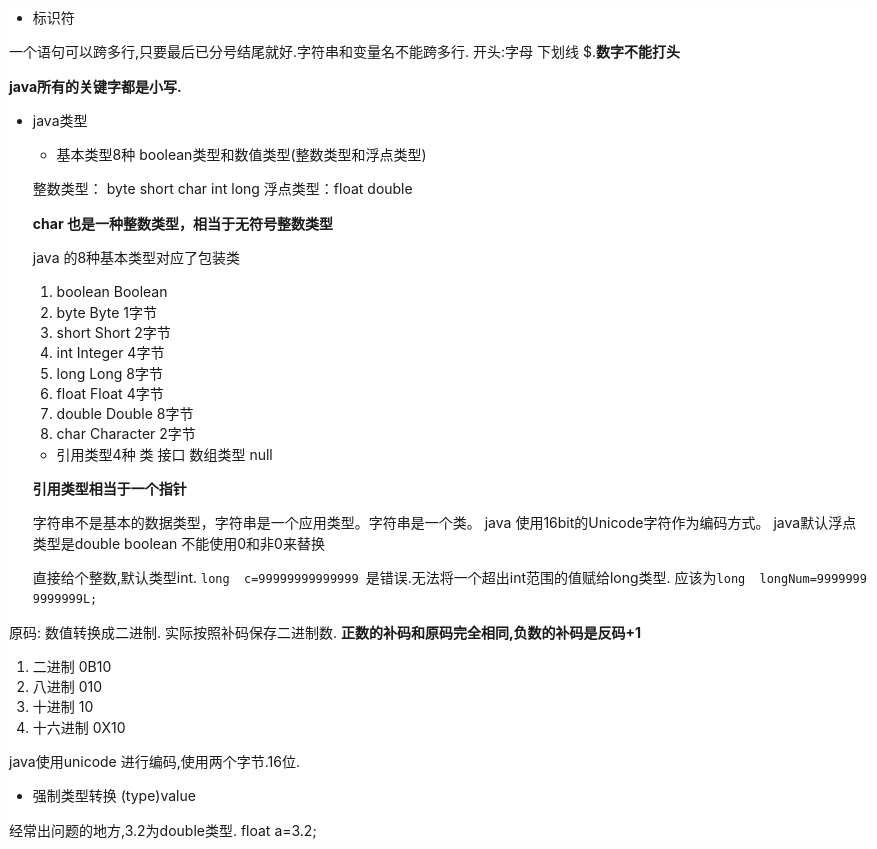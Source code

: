- 标识符

一个语句可以跨多行,只要最后已分号结尾就好.字符串和变量名不能跨多行.
开头:字母 下划线 $.**数字不能打头**

**java所有的关键字都是小写.**


- java类型

	- 基本类型8种
	boolean类型和数值类型(整数类型和浮点类型)


	整数类型： byte short char int long 
	浮点类型：float double

	**char 也是一种整数类型，相当于无符号整数类型**

	java 的8种基本类型对应了包装类

	1. boolean Boolean
	1. byte Byte       1字节
	1. short Short     2字节
	1. int Integer     4字节
	1. long Long       8字节
	1. float Float     4字节
	1. double Double   8字节
	1. char Character  2字节

	- 引用类型4种
	类  接口  数组类型  null

	**引用类型相当于一个指针**

	字符串不是基本的数据类型，字符串是一个应用类型。字符串是一个类。 
	java 使用16bit的Unicode字符作为编码方式。
	java默认浮点类型是double
	boolean 不能使用0和非0来替换

	直接给个整数,默认类型int.
    `long  c=99999999999999 `是错误.无法将一个超出int范围的值赋给long类型.
    应该为`long  longNum=99999999999999L;`


原码: 数值转换成二进制.
实际按照补码保存二进制数.
**正数的补码和原码完全相同,负数的补码是反码+1**

 1. 二进制  0B10
 1. 八进制  010
 1. 十进制   10
 1. 十六进制 0X10

java使用unicode 进行编码,使用两个字节.16位.


- 强制类型转换
(type)value

经常出问题的地方,3.2为double类型.
float a=3.2;
